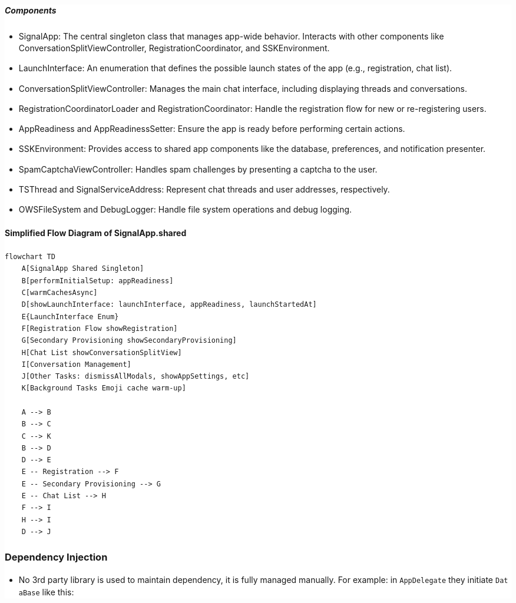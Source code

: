 ##### Components
- SignalApp: The central singleton class that manages app-wide behavior. Interacts with other components like ConversationSplitViewController, RegistrationCoordinator, and SSKEnvironment.

- LaunchInterface: An enumeration that defines the possible launch states of the app (e.g., registration, chat list).

- ConversationSplitViewController: Manages the main chat interface, including displaying threads and conversations.

- RegistrationCoordinatorLoader and RegistrationCoordinator: Handle the registration flow for new or re-registering users.

- AppReadiness and AppReadinessSetter: Ensure the app is ready before performing certain actions.

- SSKEnvironment: Provides access to shared app components like the database, preferences, and notification presenter.

- SpamCaptchaViewController: Handles spam challenges by presenting a captcha to the user.

- TSThread and SignalServiceAddress: Represent chat threads and user addresses, respectively.

- OWSFileSystem and DebugLogger: Handle file system operations and debug logging.

#### Simplified Flow Diagram of SignalApp.shared

```mermaid
flowchart TD
    A[SignalApp Shared Singleton]
    B[performInitialSetup: appReadiness]
    C[warmCachesAsync]
    D[showLaunchInterface: launchInterface, appReadiness, launchStartedAt]
    E{LaunchInterface Enum}
    F[Registration Flow showRegistration]
    G[Secondary Provisioning showSecondaryProvisioning]
    H[Chat List showConversationSplitView]
    I[Conversation Management]
    J[Other Tasks: dismissAllModals, showAppSettings, etc]
    K[Background Tasks Emoji cache warm-up]
    
    A --> B
    B --> C
    C --> K
    B --> D
    D --> E
    E -- Registration --> F
    E -- Secondary Provisioning --> G
    E -- Chat List --> H
    F --> I
    H --> I
    D --> J

```


### Dependency Injection
- No 3rd party library is used to maintain dependency, it is fully managed manually. For example: in `AppDelegate` they initiate `DataBase` like this:
